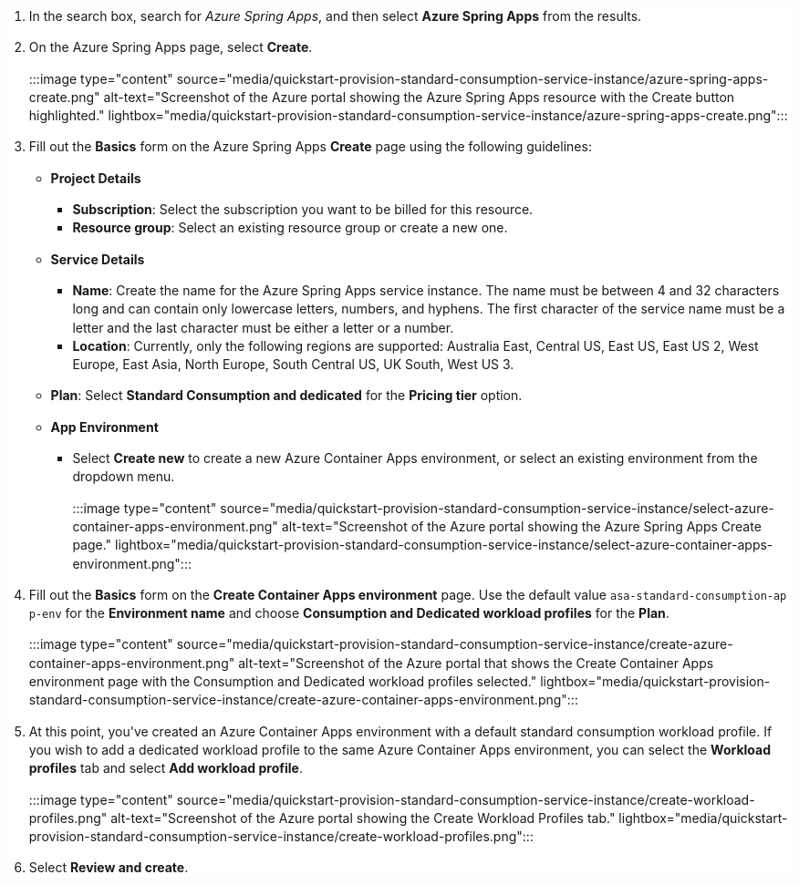 1. In the search box, search for *Azure Spring Apps*, and then select **Azure Spring Apps** from the results.

1. On the Azure Spring Apps page, select **Create**.

   :::image type="content" source="media/quickstart-provision-standard-consumption-service-instance/azure-spring-apps-create.png" alt-text="Screenshot of the Azure portal showing the Azure Spring Apps resource with the Create button highlighted." lightbox="media/quickstart-provision-standard-consumption-service-instance/azure-spring-apps-create.png":::

1. Fill out the **Basics** form on the Azure Spring Apps **Create** page using the following guidelines:

   - **Project Details**

     - **Subscription**: Select the subscription you want to be billed for this resource.
     - **Resource group**: Select an existing resource group or create a new one.

   - **Service Details**

     - **Name**: Create the name for the Azure Spring Apps service instance. The name must be between 4 and 32 characters long and can contain only lowercase letters, numbers, and hyphens. The first character of the service name must be a letter and the last character must be either a letter or a number.
     - **Location**: Currently, only the following regions are supported: Australia East, Central US, East US, East US 2, West Europe, East Asia, North Europe, South Central US, UK South, West US 3.
   - **Plan**: Select **Standard Consumption and dedicated** for the **Pricing tier** option.

   - **App Environment**

     - Select **Create new** to create a new Azure Container Apps environment, or select an existing environment from the dropdown menu.

       :::image type="content" source="media/quickstart-provision-standard-consumption-service-instance/select-azure-container-apps-environment.png" alt-text="Screenshot of the Azure portal showing the Azure Spring Apps Create page." lightbox="media/quickstart-provision-standard-consumption-service-instance/select-azure-container-apps-environment.png":::

1. Fill out the **Basics** form on the **Create Container Apps environment** page. Use the default value `asa-standard-consumption-app-env` for the **Environment name** and choose **Consumption and Dedicated workload profiles** for the **Plan**.

   :::image type="content" source="media/quickstart-provision-standard-consumption-service-instance/create-azure-container-apps-environment.png" alt-text="Screenshot of the Azure portal that shows the Create Container Apps environment page with the Consumption and Dedicated workload profiles selected." lightbox="media/quickstart-provision-standard-consumption-service-instance/create-azure-container-apps-environment.png":::

1. At this point, you've created an Azure Container Apps environment with a default standard consumption workload profile. If you wish to add a dedicated workload profile to the same Azure Container Apps environment, you can select the **Workload profiles** tab and select **Add workload profile**.

   :::image type="content" source="media/quickstart-provision-standard-consumption-service-instance/create-workload-profiles.png" alt-text="Screenshot of the Azure portal showing the Create Workload Profiles tab." lightbox="media/quickstart-provision-standard-consumption-service-instance/create-workload-profiles.png":::

1. Select **Review and create**.
